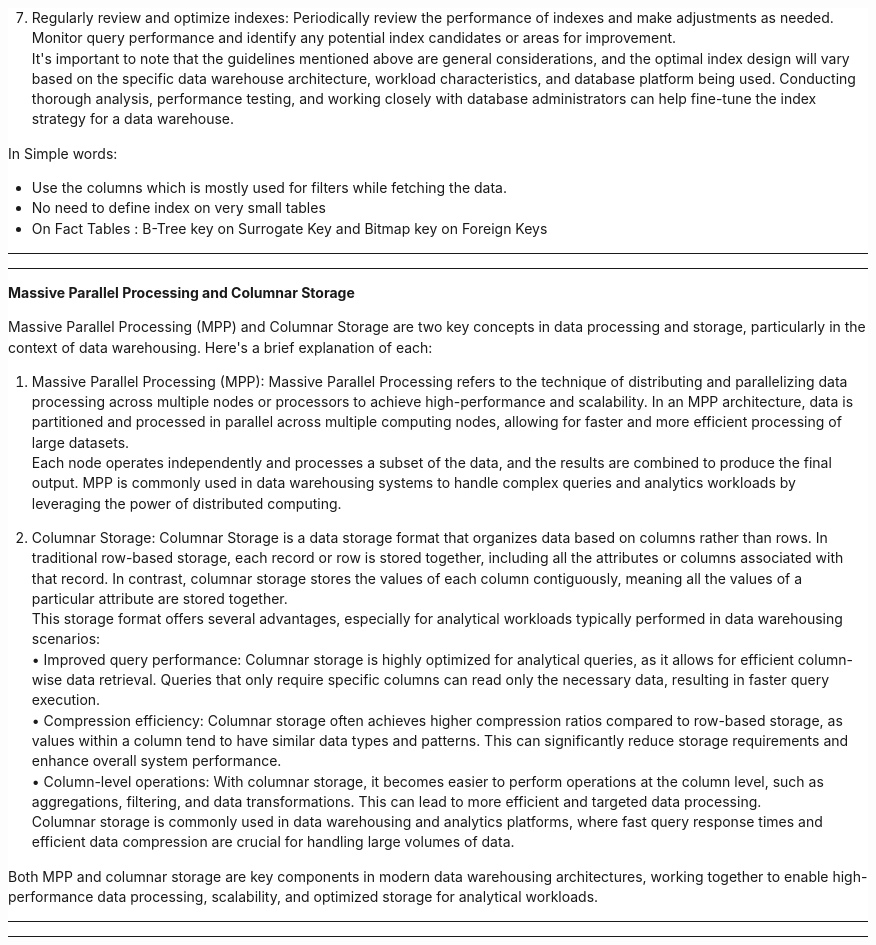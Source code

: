 7. Regularly review and optimize indexes: Periodically review the performance of indexes and make adjustments as needed. Monitor query performance and identify any potential index candidates or areas for improvement.  
It's important to note that the guidelines mentioned above are general considerations, and the optimal index design will vary based on the specific data warehouse architecture, workload characteristics, and database platform being used. Conducting thorough analysis, performance testing, and working closely with database administrators can help fine-tune the index strategy for a data warehouse.

In Simple words:
- Use the columns which is mostly used for filters while fetching the data.
- No need to define index on very small tables
- On Fact Tables : B-Tree key on Surrogate Key and Bitmap key on Foreign Keys

---
---
**Massive Parallel Processing and Columnar Storage**  

Massive Parallel Processing (MPP) and Columnar Storage are two key concepts in data processing and storage, particularly in the context of data warehousing. Here's a brief explanation of each:  

1. Massive Parallel Processing (MPP): Massive Parallel Processing refers to the technique of distributing and parallelizing data processing across multiple nodes or processors to achieve high-performance and scalability. In an MPP architecture, data is partitioned and processed in parallel across multiple computing nodes, allowing for faster and more efficient processing of large datasets.   
Each node operates independently and processes a subset of the data, and the results are combined to produce the final output. MPP is commonly used in data warehousing systems to handle complex queries and analytics workloads by leveraging the power of distributed computing.  
   
1. Columnar Storage: Columnar Storage is a data storage format that organizes data based on columns rather than rows. In traditional row-based storage, each record or row is stored together, including all the attributes or columns associated with that record. In contrast, columnar storage stores the values of each column contiguously, meaning all the values of a particular attribute are stored together.  
This storage format offers several advantages, especially for analytical workloads typically performed in data warehousing scenarios:  
• Improved query performance: Columnar storage is highly optimized for analytical queries, as it allows for efficient column-wise data retrieval. Queries that only require specific columns can read only the necessary data, resulting in faster query execution.  
• Compression efficiency: Columnar storage often achieves higher compression ratios compared to row-based storage, as values within a column tend to have similar data types and patterns. This can significantly reduce storage requirements and enhance overall system performance.  
• Column-level operations: With columnar storage, it becomes easier to perform operations at the column level, such as aggregations, filtering, and data transformations. This can lead to more efficient and targeted data processing.  
Columnar storage is commonly used in data warehousing and analytics platforms, where fast query response times and efficient data compression are crucial for handling large volumes of data.  

Both MPP and columnar storage are key components in modern data warehousing architectures, working together to enable high-performance data processing, scalability, and optimized storage for analytical workloads.

---
---
